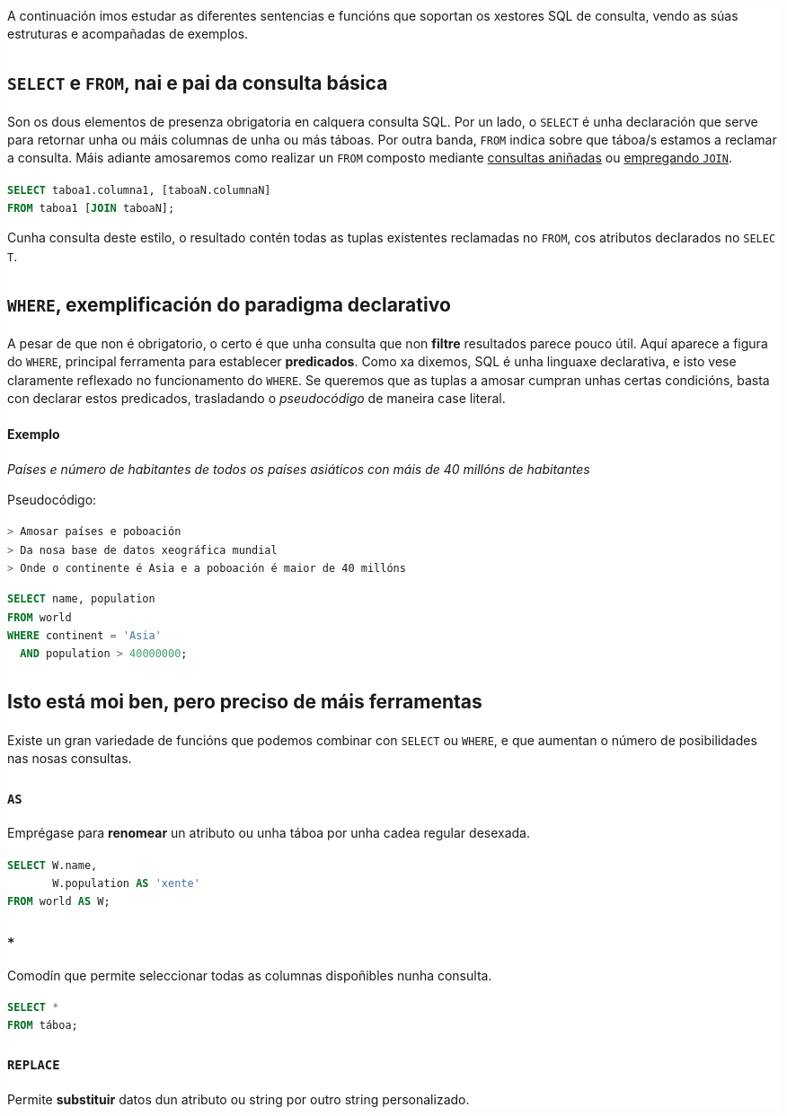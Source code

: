 A continuación imos estudar as diferentes sentencias e funcións que soportan os xestores SQL de consulta, vendo as súas estruturas e acompañadas de exemplos.

## ```SELECT``` e ```FROM```, nai e pai da consulta básica

Son os dous elementos de presenza obrigatoria en calquera consulta SQL. Por un lado, o ```SELECT``` é unha declaración que serve para retornar unha ou máis columnas de unha ou más táboas. Por outra banda, ```FROM``` indica sobre que táboa/s estamos a reclamar a consulta. Máis adiante amosaremos como realizar un ```FROM``` composto mediante [consultas aniñadas](#SELECT-aniñados) ou [empregando ```JOIN```](#JOIN). 

```sql
SELECT taboa1.columna1, [taboaN.columnaN]
FROM taboa1 [JOIN taboaN];
```

Cunha consulta deste estilo, o resultado contén todas as tuplas existentes reclamadas no ```FROM```, cos atributos declarados no ```SELECT```.


## ```WHERE```, exemplificación do paradigma declarativo

A pesar de que non é obrigatorio, o certo é que unha consulta que non **filtre** resultados parece pouco útil. Aquí aparece a figura do ```WHERE```, principal ferramenta para establecer **predicados**. Como xa dixemos, SQL é unha linguaxe declarativa, e isto vese claramente reflexado no funcionamento do ```WHERE```. Se queremos que as tuplas a amosar cumpran unhas certas condicións, basta con declarar estos predicados, trasladando o *pseudocódigo* de maneira case literal.

#### Exemplo

*Países e número de habitantes de todos os países asiáticos con máis de 40 millóns de habitantes*

Pseudocódigo:
```sh
> Amosar países e poboación
> Da nosa base de datos xeográfica mundial
> Onde o continente é Asia e a poboación é maior de 40 millóns
```

```sql
SELECT name, population
FROM world
WHERE continent = 'Asia'
  AND population > 40000000;
```

## Isto está moi ben, pero preciso de máis ferramentas

Existe un gran variedade de funcións que podemos combinar con ```SELECT``` ou ```WHERE```, e que aumentan o número de posibilidades nas nosas consultas. 

### ```AS```
Emprégase para **renomear** un atributo ou unha táboa por unha cadea regular desexada.
```sql
SELECT W.name, 
       W.population AS 'xente'
FROM world AS W;
```
### ```*```
Comodín que permite seleccionar todas as columnas dispoñibles nunha consulta.
```sql
SELECT *
FROM táboa;
```
### ```REPLACE```
Permite **substituir** datos dun atributo ou string por outro string personalizado.